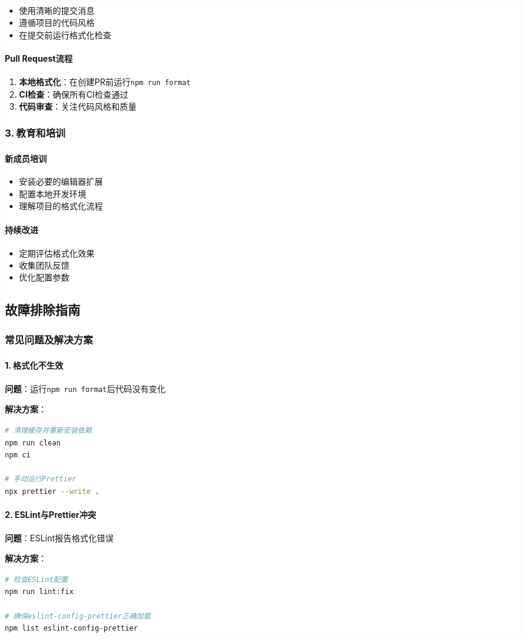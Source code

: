 - 使用清晰的提交消息
- 遵循项目的代码风格
- 在提交前运行格式化检查

#### Pull Request流程

1. **本地格式化**：在创建PR前运行`npm run format`
2. **CI检查**：确保所有CI检查通过
3. **代码审查**：关注代码风格和质量

### 3. 教育和培训

#### 新成员培训

- 安装必要的编辑器扩展
- 配置本地开发环境
- 理解项目的格式化流程

#### 持续改进

- 定期评估格式化效果
- 收集团队反馈
- 优化配置参数

## 故障排除指南

### 常见问题及解决方案

#### 1. 格式化不生效

**问题**：运行`npm run format`后代码没有变化

**解决方案**：
```bash
# 清理缓存并重新安装依赖
npm run clean
npm ci

# 手动运行Prettier
npx prettier --write .
```

#### 2. ESLint与Prettier冲突

**问题**：ESLint报告格式化错误

**解决方案**：
```bash
# 检查ESLint配置
npm run lint:fix

# 确保eslint-config-prettier正确加载
npm list eslint-config-prettier
```
